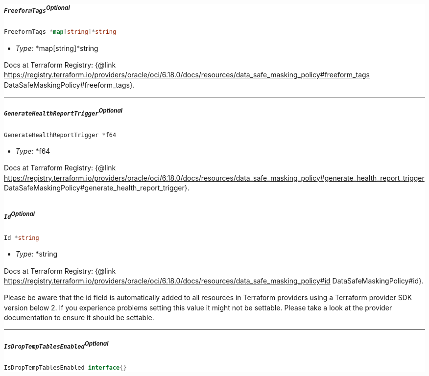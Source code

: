 
##### `FreeformTags`<sup>Optional</sup> <a name="FreeformTags" id="rhizo-co-terraform-provider-oci.dataSafeMaskingPolicy.DataSafeMaskingPolicyConfig.property.freeformTags"></a>

```go
FreeformTags *map[string]*string
```

- *Type:* *map[string]*string

Docs at Terraform Registry: {@link https://registry.terraform.io/providers/oracle/oci/6.18.0/docs/resources/data_safe_masking_policy#freeform_tags DataSafeMaskingPolicy#freeform_tags}.

---

##### `GenerateHealthReportTrigger`<sup>Optional</sup> <a name="GenerateHealthReportTrigger" id="rhizo-co-terraform-provider-oci.dataSafeMaskingPolicy.DataSafeMaskingPolicyConfig.property.generateHealthReportTrigger"></a>

```go
GenerateHealthReportTrigger *f64
```

- *Type:* *f64

Docs at Terraform Registry: {@link https://registry.terraform.io/providers/oracle/oci/6.18.0/docs/resources/data_safe_masking_policy#generate_health_report_trigger DataSafeMaskingPolicy#generate_health_report_trigger}.

---

##### `Id`<sup>Optional</sup> <a name="Id" id="rhizo-co-terraform-provider-oci.dataSafeMaskingPolicy.DataSafeMaskingPolicyConfig.property.id"></a>

```go
Id *string
```

- *Type:* *string

Docs at Terraform Registry: {@link https://registry.terraform.io/providers/oracle/oci/6.18.0/docs/resources/data_safe_masking_policy#id DataSafeMaskingPolicy#id}.

Please be aware that the id field is automatically added to all resources in Terraform providers using a Terraform provider SDK version below 2.
If you experience problems setting this value it might not be settable. Please take a look at the provider documentation to ensure it should be settable.

---

##### `IsDropTempTablesEnabled`<sup>Optional</sup> <a name="IsDropTempTablesEnabled" id="rhizo-co-terraform-provider-oci.dataSafeMaskingPolicy.DataSafeMaskingPolicyConfig.property.isDropTempTablesEnabled"></a>

```go
IsDropTempTablesEnabled interface{}
```
